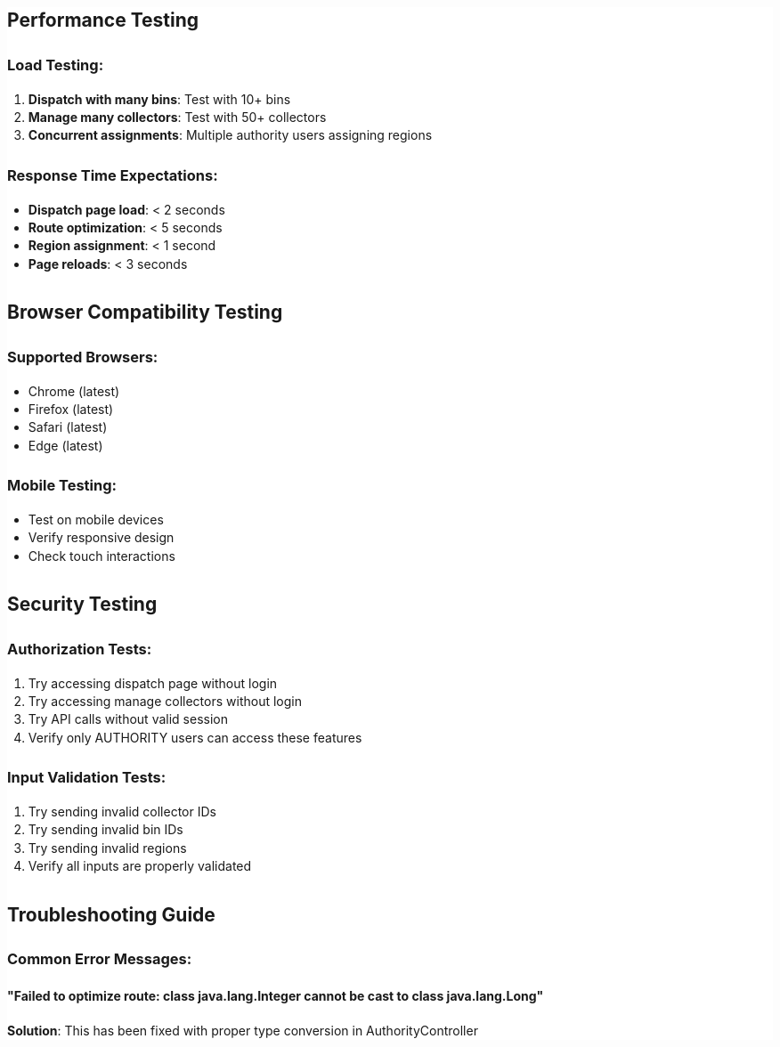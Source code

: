 ## Performance Testing

### **Load Testing**:
1. **Dispatch with many bins**: Test with 10+ bins
2. **Manage many collectors**: Test with 50+ collectors
3. **Concurrent assignments**: Multiple authority users assigning regions

### **Response Time Expectations**:
- **Dispatch page load**: < 2 seconds
- **Route optimization**: < 5 seconds
- **Region assignment**: < 1 second
- **Page reloads**: < 3 seconds

## Browser Compatibility Testing

### **Supported Browsers**:
- Chrome (latest)
- Firefox (latest)
- Safari (latest)
- Edge (latest)

### **Mobile Testing**:
- Test on mobile devices
- Verify responsive design
- Check touch interactions

## Security Testing

### **Authorization Tests**:
1. Try accessing dispatch page without login
2. Try accessing manage collectors without login
3. Try API calls without valid session
4. Verify only AUTHORITY users can access these features

### **Input Validation Tests**:
1. Try sending invalid collector IDs
2. Try sending invalid bin IDs
3. Try sending invalid regions
4. Verify all inputs are properly validated

## Troubleshooting Guide

### **Common Error Messages**:

#### **"Failed to optimize route: class java.lang.Integer cannot be cast to class java.lang.Long"**
**Solution**: This has been fixed with proper type conversion in AuthorityController
